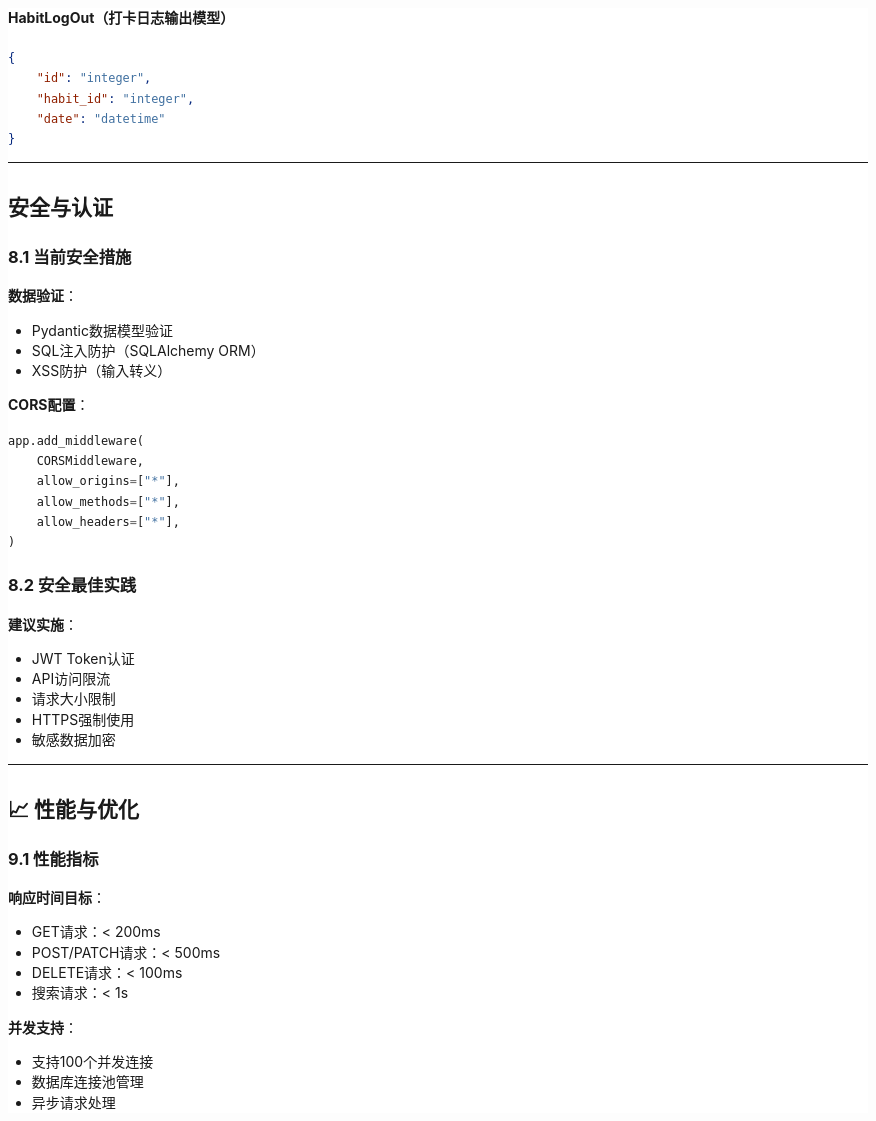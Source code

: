 #### HabitLogOut（打卡日志输出模型）
```json
{
    "id": "integer",
    "habit_id": "integer",
    "date": "datetime"
}
```

---

## 安全与认证

### 8.1 当前安全措施

**数据验证**：
- Pydantic数据模型验证
- SQL注入防护（SQLAlchemy ORM）
- XSS防护（输入转义）

**CORS配置**：
```python
app.add_middleware(
    CORSMiddleware,
    allow_origins=["*"],
    allow_methods=["*"],
    allow_headers=["*"],
)
```

### 8.2 安全最佳实践

**建议实施**：
- JWT Token认证
- API访问限流
- 请求大小限制
- HTTPS强制使用
- 敏感数据加密

---

## 📈 性能与优化

### 9.1 性能指标

**响应时间目标**：
- GET请求：< 200ms
- POST/PATCH请求：< 500ms
- DELETE请求：< 100ms
- 搜索请求：< 1s

**并发支持**：
- 支持100个并发连接
- 数据库连接池管理
- 异步请求处理
